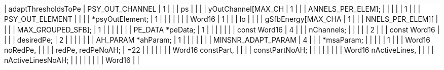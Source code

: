 | adaptThresholdsToPe | PSY\_OUT\_CHANNEL    | 1                    |
|                     | ps                   |                      |
|                     | yOutChannel\[MAX\_CH | 1                    |
|                     | ANNELS\_PER\_ELEM\]; |                      |
|                     |                      | 1                    |
|                     | PSY\_OUT\_ELEMENT    |                      |
|                     | \*psyOutElement;     | 1                    |
|                     |                      |                      |
|                     | Word16               | 1                    |
|                     | lo                   |                      |
|                     | gSfbEnergy\[MAX\_CHA | 1                    |
|                     | NNELS\_PER\_ELEM\]\[ |                      |
|                     | MAX\_GROUPED\_SFB\]; | 1                    |
|                     |                      |                      |
|                     | PE\_DATA \*peData;   | 1                    |
|                     |                      |                      |
|                     | const Word16         | 4                    |
|                     | nChannels;           |                      |
|                     |                      | 2                    |
|                     | const Word16         |                      |
|                     | desiredPe;           | 2                    |
|                     |                      |                      |
|                     | AH\_PARAM \*ahParam; | 1                    |
|                     |                      |                      |
|                     | MINSNR\_ADAPT\_PARAM | 4                    |
|                     | \*msaParam;          |                      |
|                     |                      | 1                    |
|                     | Word16 noRedPe,      |                      |
|                     | redPe, redPeNoAH;    | =22                  |
|                     |                      |                      |
|                     | Word16 constPart,    |                      |
|                     | constPartNoAH;       |                      |
|                     |                      |                      |
|                     | Word16 nActiveLines, |                      |
|                     | nActiveLinesNoAH;    |                      |
|                     |                      |                      |
|                     | Word16               |                      |